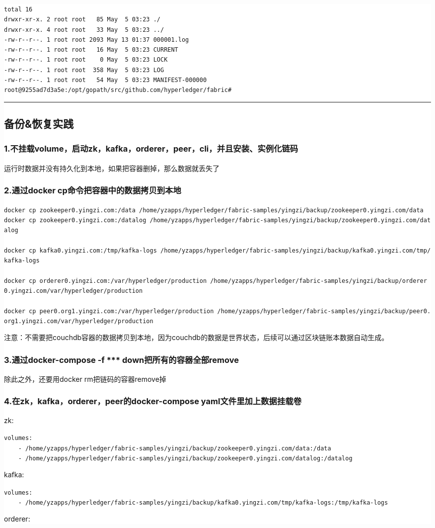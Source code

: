 	total 16
	drwxr-xr-x. 2 root root   85 May  5 03:23 ./
	drwxr-xr-x. 4 root root   33 May  5 03:23 ../
	-rw-r--r--. 1 root root 2093 May 13 01:37 000001.log
	-rw-r--r--. 1 root root   16 May  5 03:23 CURRENT
	-rw-r--r--. 1 root root    0 May  5 03:23 LOCK
	-rw-r--r--. 1 root root  358 May  5 03:23 LOG
	-rw-r--r--. 1 root root   54 May  5 03:23 MANIFEST-000000
	root@9255ad7d3a5e:/opt/gopath/src/github.com/hyperledger/fabric#
	
---

## 备份&恢复实践

### 1.不挂载volume，启动zk，kafka，orderer，peer，cli，并且安装、实例化链码

运行时数据并没有持久化到本地，如果把容器删掉，那么数据就丢失了

### 2.通过docker cp命令把容器中的数据拷贝到本地

	docker cp zookeeper0.yingzi.com:/data /home/yzapps/hyperledger/fabric-samples/yingzi/backup/zookeeper0.yingzi.com/data
	docker cp zookeeper0.yingzi.com:/datalog /home/yzapps/hyperledger/fabric-samples/yingzi/backup/zookeeper0.yingzi.com/datalog
	
	docker cp kafka0.yingzi.com:/tmp/kafka-logs /home/yzapps/hyperledger/fabric-samples/yingzi/backup/kafka0.yingzi.com/tmp/kafka-logs
	
	docker cp orderer0.yingzi.com:/var/hyperledger/production /home/yzapps/hyperledger/fabric-samples/yingzi/backup/orderer0.yingzi.com/var/hyperledger/production
	
	docker cp peer0.org1.yingzi.com:/var/hyperledger/production /home/yzapps/hyperledger/fabric-samples/yingzi/backup/peer0.org1.yingzi.com/var/hyperledger/production
	
注意：不需要把couchdb容器的数据拷贝到本地，因为couchdb的数据是世界状态，后续可以通过区块链账本数据自动生成。

### 3.通过docker-compose -f *** down把所有的容器全部remove

除此之外，还要用docker rm把链码的容器remove掉

### 4.在zk，kafka，orderer，peer的docker-compose yaml文件里加上数据挂载卷

zk:

    volumes:
        - /home/yzapps/hyperledger/fabric-samples/yingzi/backup/zookeeper0.yingzi.com/data:/data
        - /home/yzapps/hyperledger/fabric-samples/yingzi/backup/zookeeper0.yingzi.com/datalog:/datalog
		
kafka:

    volumes:
        - /home/yzapps/hyperledger/fabric-samples/yingzi/backup/kafka0.yingzi.com/tmp/kafka-logs:/tmp/kafka-logs
		
orderer:
